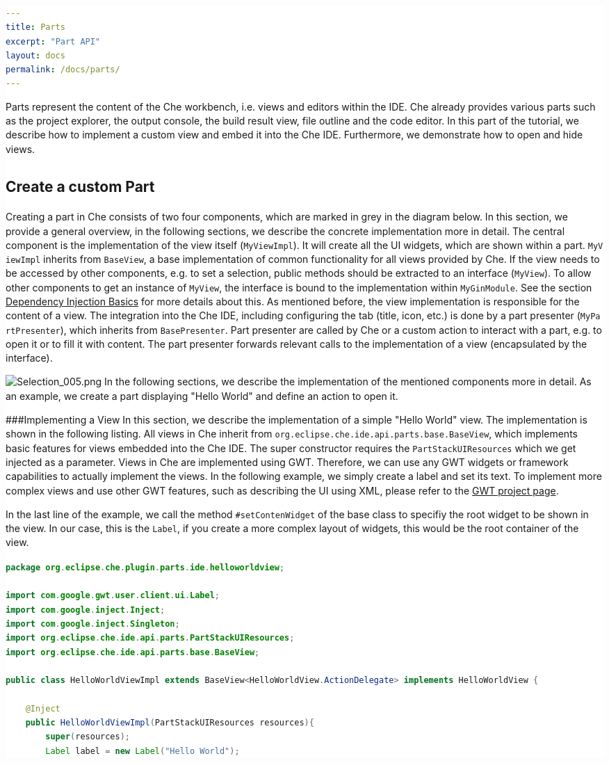 ```yaml
---
title: Parts
excerpt: "Part API"
layout: docs
permalink: /docs/parts/
---
```

Parts represent the content of the Che workbench, i.e. views and editors within the IDE. Che already provides various parts such as the project explorer, the output console, the build result view, file outline and the code editor. In this part of the tutorial, we describe how to implement a custom view and embed it into the Che IDE. Furthermore, we demonstrate how to open and hide views.

## Create a custom Part
Creating a part in Che consists of two four components, which are marked in grey in the diagram below. In this section, we provide a general overview, in the following sections, we describe the concrete implementation more in detail.
The central component is the implementation of the view itself (`MyViewImpl`). It will create all the UI widgets, which are shown within a part. `MyViewImpl` inherits from `BaseView`, a base implementation of common functionality for all views provided by Che. If the view needs to be accessed by other components, e.g. to set a selection, public methods should be extracted to an interface (`MyView`). To allow other components to get an instance of `MyView`, the interface is bound to the implementation within `MyGinModule`. See the section [Dependency Injection Basics](doc:dependency-injection-basics) for more details about this.
As mentioned before, the view implementation is responsible for the content of a view. The integration into the Che IDE, including configuring the tab (title, icon, etc.) is done by a part presenter (`MyPartPresenter`), which inherits from `BasePresenter`. Part presenter are called by Che or a custom action to interact with a part, e.g. to open it or to fill it with content. The part presenter forwards relevant calls to the implementation of a view (encapsulated by the interface).


![Selection_005.png](../../assets/imgs/Selection_005.png)
In the following sections, we describe the implementation of the mentioned components more in detail. As an example, we create a part displaying "Hello World" and define an action to open it.

###Implementing a View
In this section, we describe the implementation of a simple "Hello World" view. The implementation is shown in the following listing. All views in Che inherit from `org.eclipse.che.ide.api.parts.base.BaseView`, which implements basic features for views embedded into the Che IDE. The super constructor requires the `PartStackUIResources` which we get injected as a parameter.
Views in Che are implemented using GWT. Therefore, we can use any GWT widgets or framework capabilities to actually implement the views. In the following example, we simply create a label and set its text. To implement more complex views and use other GWT features, such as describing the UI using XML, please refer to the [GWT project page](http://www.gwtproject.org/).

In the last line of the example, we call the method `#setContenWidget` of the base class to specifiy the root widget to be shown in the view. In our case, this is the `Label`, if you create a more complex layout of widgets, this would be the root container of the view.
```java  
package org.eclipse.che.plugin.parts.ide.helloworldview;

import com.google.gwt.user.client.ui.Label;
import com.google.inject.Inject;
import com.google.inject.Singleton;
import org.eclipse.che.ide.api.parts.PartStackUIResources;
import org.eclipse.che.ide.api.parts.base.BaseView;

public class HelloWorldViewImpl extends BaseView<HelloWorldView.ActionDelegate> implements HelloWorldView {

    @Inject
    public HelloWorldViewImpl(PartStackUIResources resources){
        super(resources);
        Label label = new Label("Hello World");
```